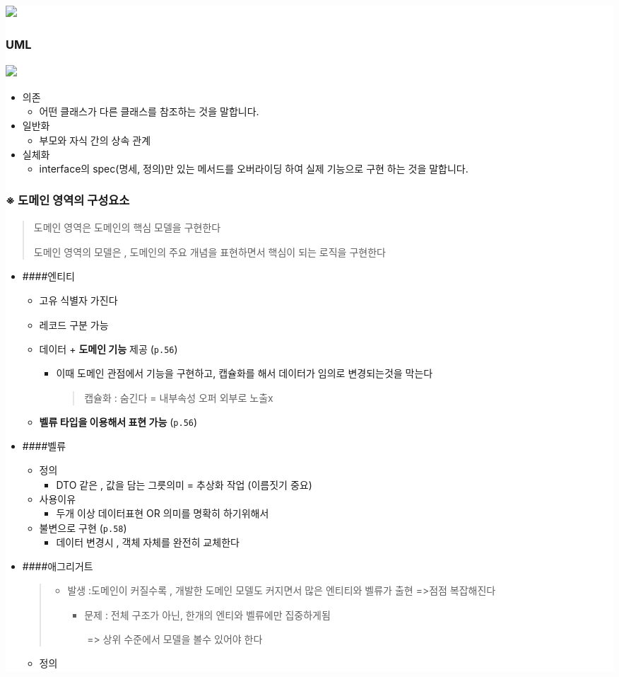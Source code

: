 ![](C:\Users\apexsoft\AppData\Roaming\Typora\typora-user-images\1551848529551.png)





###  UML

![](http://www.nextree.co.kr/content/images/2016/09/--6-----------.png)

* 의존
  * 어떤 클래스가 다른 클래스를 참조하는 것을 말합니다.
* 일반화
  * 부모와 자식 간의 상속 관계 
* 실체화
  * interface의 spec(명세, 정의)만 있는 메서드를 오버라이딩 하여 실제 기능으로 구현 하는 것을 말합니다.





### ※ 도메인 영역의 구성요소

> 도메인 영역은 도메인의 핵심 모델을 구현한다
>
> 도메인 영역의 모델은 , 도메인의 주요 개념을 표현하면서 핵심이 되는 로직을 구현한다 



* ####엔티티

  * 고유 식별자 가진다

  * 레코드 구분 가능 

  * 데이터 + **도메인 기능** 제공 (`p.56`)

    * 이때 도메인 관점에서 기능을 구현하고, 캡슐화를 해서 데이터가 임의로 변경되는것을 막는다 

      > 캡슐화 : 숨긴다  = 내부속성 오퍼 외부로 노출x 

  * **벨류 타입을 이용해서 표현 가능** (`p.56`)

* ####벨류

  * 정의
    * DTO 같은 ,  값을 담는 그릇의미  = 추상화 작업  (이름짓기 중요)
  * 사용이유
    - 두개 이상 데이터표현 OR 의미를 명확히 하기위해서
  * 불변으로 구현 (`p.58`)
    * 데이터 변경시 , 객체 자체를 완전히 교체한다

* ####애그리거트

  > * 발생 :도메인이 커질수록 , 개발한 도메인 모델도 커지면서  많은 엔티티와 벨류가 출현 =>점점 복잡해진다 
  >
  >   * 문제 :  전체 구조가 아닌, 한개의 엔티와 벨류에만 집중하게됨 
  >
  >     ​         =>   상위 수준에서 모델을 볼수 있어야 한다

  * 정의

